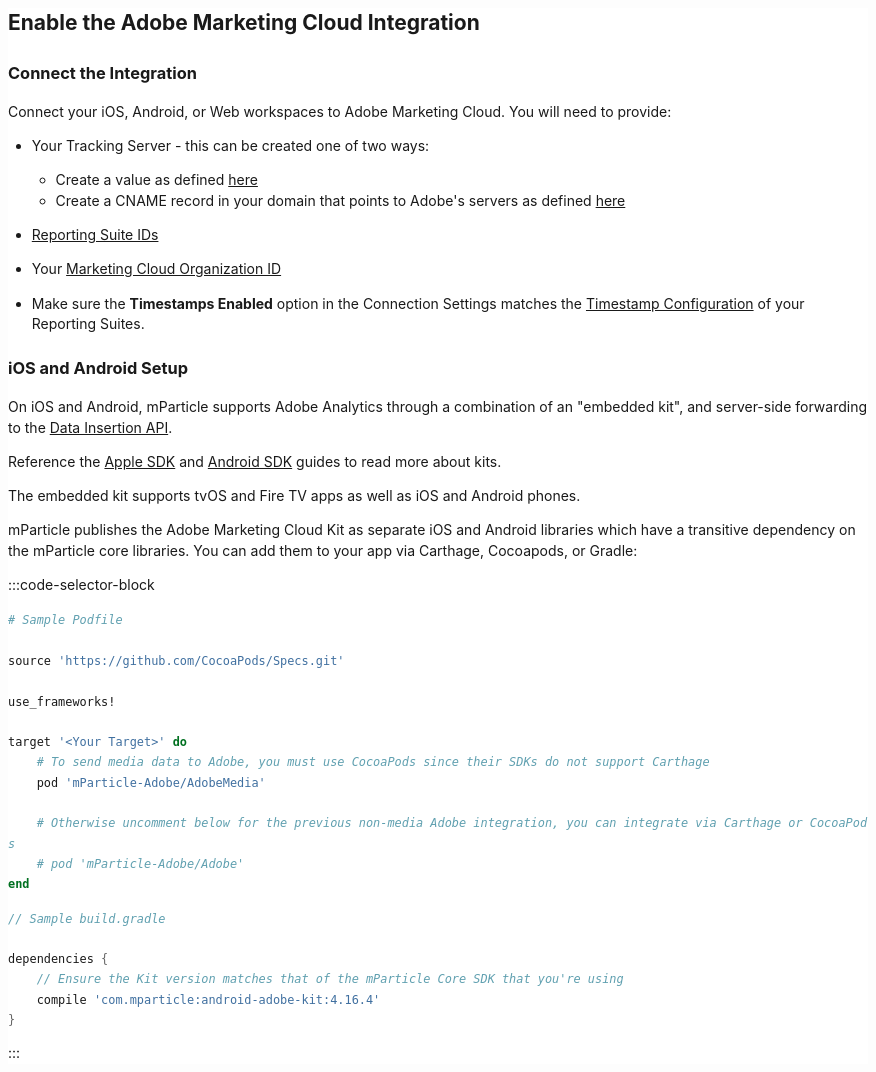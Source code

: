 ## Enable the Adobe Marketing Cloud Integration

### Connect the Integration

Connect your iOS, Android, or Web workspaces to Adobe Marketing Cloud. You will need to provide:

* Your Tracking Server - this can be created one of two ways:
    * Create a value as defined [here](https://helpx.adobe.com/analytics/kb/determining-data-center.html)
    * Create a CNAME record in your domain that points to Adobe's servers as defined [here](https://marketing.adobe.com/resources/help/en_US/whitepapers/first_party_cookies/analytics_fpc.pdf)

* [Reporting Suite IDs](https://marketing.adobe.com/resources/help/en_US/reference/new_report_suite.html)
* Your [Marketing Cloud Organization ID](https://forums.adobe.com/thread/2339895)
* Make sure the **Timestamps Enabled** option in the Connection Settings matches the [Timestamp Configuration](https://marketing.adobe.com/resources/help/en_US/reference/timestamp-optional.html) of your Reporting Suites.


### iOS and Android Setup

On iOS and Android, mParticle supports Adobe Analytics through a combination of an "embedded kit", and server-side forwarding to the [Data Insertion API](https://github.com/AdobeDocs/analytics-1.4-apis/blob/master/docs/data-insertion-api/index.md).

Reference the [Apple SDK](/developers/sdk/ios/kits/) and [Android SDK](/developers/sdk/android/kits/) guides to read more about kits.

The embedded kit supports tvOS and Fire TV apps as well as iOS and Android phones.

mParticle publishes the Adobe Marketing Cloud Kit as separate iOS and Android libraries which have a transitive dependency on the mParticle core libraries. You can add them to your app via Carthage, Cocoapods, or Gradle:

:::code-selector-block
~~~ruby
# Sample Podfile

source 'https://github.com/CocoaPods/Specs.git'

use_frameworks!

target '<Your Target>' do
    # To send media data to Adobe, you must use CocoaPods since their SDKs do not support Carthage
    pod 'mParticle-Adobe/AdobeMedia'
    
    # Otherwise uncomment below for the previous non-media Adobe integration, you can integrate via Carthage or CocoaPods
    # pod 'mParticle-Adobe/Adobe'
end
~~~

~~~groovy
// Sample build.gradle

dependencies {
    // Ensure the Kit version matches that of the mParticle Core SDK that you're using
    compile 'com.mparticle:android-adobe-kit:4.16.4' 
}
~~~
:::
